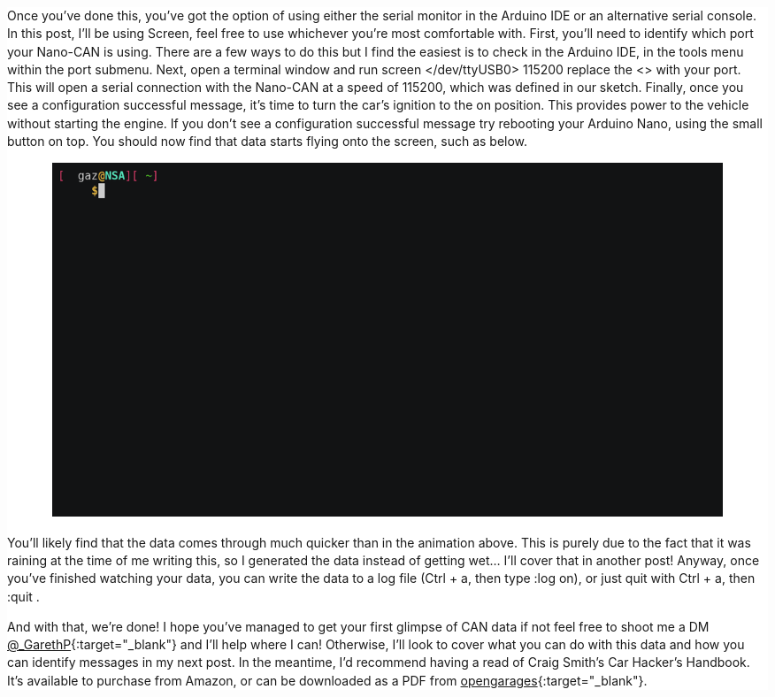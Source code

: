 
Once you’ve done this, you’ve got the option of using either the serial monitor in the Arduino IDE or an alternative serial console. In this post, I’ll be using Screen, feel free to use whichever you’re most comfortable with. First, you’ll need to identify which port your Nano-CAN is using. There are a few ways to do this but I find the easiest is to check in the Arduino IDE, in the tools menu within the port submenu. Next, open a terminal window and run screen </dev/ttyUSB0> 115200 replace the <> with your port. This will open a serial connection with the Nano-CAN at a speed of 115200, which was defined in our sketch. Finally, once you see a configuration successful message, it’s time to turn the car’s ignition to the on position. This provides power to the vehicle without starting the engine. If you don’t see a  configuration successful message try rebooting your Arduino Nano, using the small button on top. You should now find that data starts flying onto the screen, such as below.





<p align="center">
<img src="/assets/images/carhacking1.gif" alt="alt text" height="400">
</p>




You’ll likely find that the data comes through much quicker than in the animation above. This is purely due to the fact that it was raining at the time of me writing this, so I generated the data instead of getting wet… I’ll cover that in another post! Anyway, once you’ve finished watching your data, you can write the data to a log file (Ctrl + a, then type :log on), or just quit with Ctrl + a, then :quit .

And with that, we’re done! I hope you’ve managed to get your first glimpse of CAN data if not feel free to shoot me a DM [@_GarethP](https://twitter.com/_GarethP){:target="\_blank"} and I’ll help where I can! Otherwise, I’ll look to cover what you can do with this data and how you can identify messages in my next post. In the meantime, I’d recommend having a read of Craig Smith’s Car Hacker’s Handbook. It’s available to purchase from Amazon, or can be downloaded as a PDF from [opengarages](http://opengarages.org/handbook){:target="\_blank"}.

